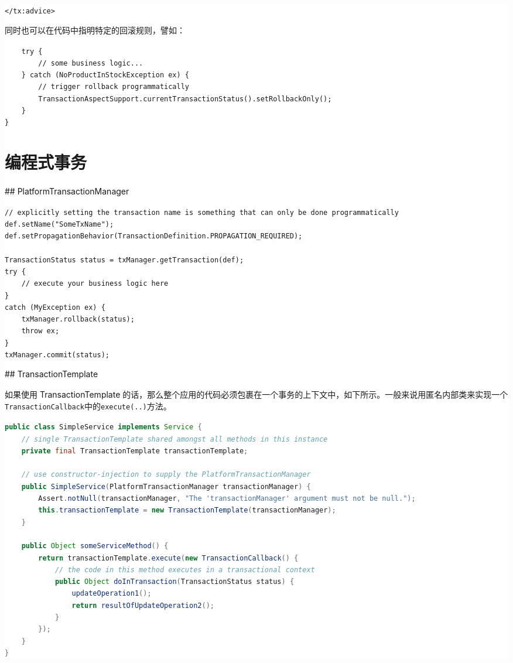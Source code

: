 ```<tx:advice id="txAdvice" transaction-manager="txManager">
</tx:advice>
```

同时也可以在代码中指明特定的回滚规则，譬如：

```public void resolvePosition() {
    try {
        // some business logic...
    } catch (NoProductInStockException ex) {
        // trigger rollback programmatically
        TransactionAspectSupport.currentTransactionStatus().setRollbackOnly();
    }
}
```

# 编程式事务

## PlatformTransactionManager

```DefaultTransactionDefinition def = new DefaultTransactionDefinition();
// explicitly setting the transaction name is something that can only be done programmatically
def.setName("SomeTxName");
def.setPropagationBehavior(TransactionDefinition.PROPAGATION_REQUIRED);

TransactionStatus status = txManager.getTransaction(def);
try {
    // execute your business logic here
}
catch (MyException ex) {
    txManager.rollback(status);
    throw ex;
}
txManager.commit(status);
```

## TransactionTemplate

如果使用 TransactionTemplate 的话，那么整个应用的代码必须包裹在一个事务的上下文中，如下所示。一般来说用匿名内部类来实现一个`TransactionCallback`中的`execute(..)`方法。

```java
public class SimpleService implements Service {
    // single TransactionTemplate shared amongst all methods in this instance
    private final TransactionTemplate transactionTemplate;

    // use constructor-injection to supply the PlatformTransactionManager
    public SimpleService(PlatformTransactionManager transactionManager) {
        Assert.notNull(transactionManager, "The 'transactionManager' argument must not be null.");
        this.transactionTemplate = new TransactionTemplate(transactionManager);
    }

    public Object someServiceMethod() {
        return transactionTemplate.execute(new TransactionCallback() {
            // the code in this method executes in a transactional context
            public Object doInTransaction(TransactionStatus status) {
                updateOperation1();
                return resultOfUpdateOperation2();
            }
        });
    }
}
```
